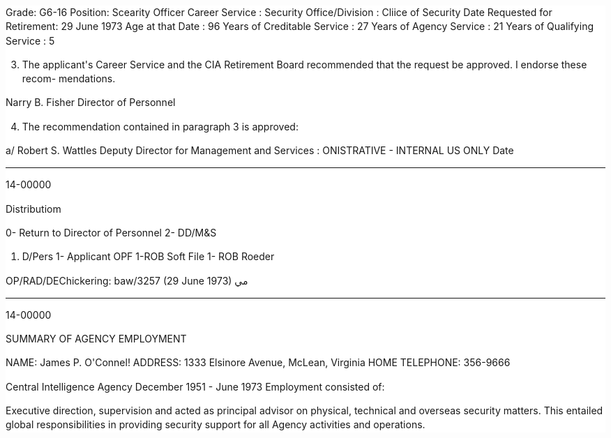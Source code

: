 Grade: G6-16 Position: Scearity Officer
Career Service : Security
Office/Division : Cliice of Security
Date Requested for Retirement: 29 June 1973
Age at that Date : 96
Years of Creditable Service : 27
Years of Agency Service : 21
Years of Qualifying Service : 5

3. The applicant's Career Service and the CIA Retirement Board
recommended that the request be approved. I endorse these recom-
mendations.

Narry B. Fisher
Director of Personnel

4. The recommendation contained in paragraph 3 is approved:

a/ Robert S. Wattles
Deputy Director for Management and Services
:
ONISTRATIVE - INTERNAL US ONLY
Date

---
14-00000

Distributiom

0- Return to Director of Personnel
2- DD/M&S
1. D/Pers
1- Applicant
OPF
1-ROB Soft File
1- ROB Roeder

OP/RAD/DEChickering: baw/3257 (29 June 1973)
مي

---
14-00000

SUMMARY OF AGENCY EMPLOYMENT

NAME: James P. O'Connel!
ADDRESS: 1333 Elsinore Avenue, McLean, Virginia
HOME TELEPHONE: 356-9666

Central Intelligence Agency December 1951 - June 1973
Employment consisted of:

Executive direction, supervision and acted as principal advisor
on physical, technical and overseas security matters. This entailed
global responsibilities in providing security support for all Agency
activities and operations.
